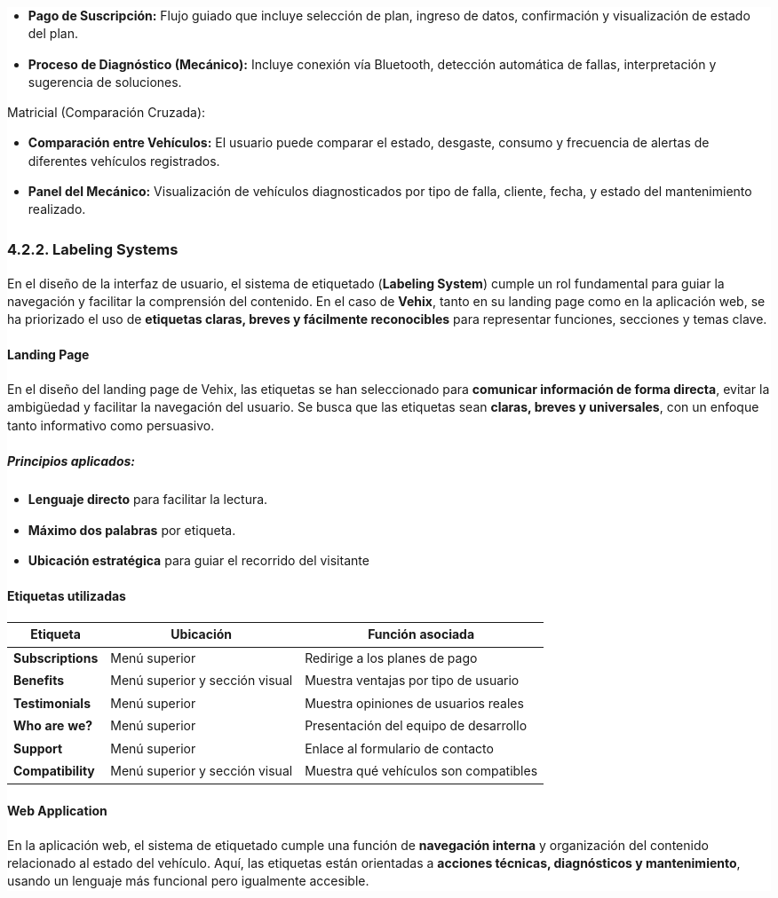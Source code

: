 - **Pago de Suscripción:** Flujo guiado que incluye selección de plan, ingreso de datos, confirmación y visualización de estado del plan.

- **Proceso de Diagnóstico (Mecánico):** Incluye conexión vía Bluetooth, detección automática de fallas, interpretación y sugerencia de soluciones.

Matricial (Comparación Cruzada):
- **Comparación entre Vehículos:** El usuario puede comparar el estado, desgaste, consumo y frecuencia de alertas de diferentes vehículos registrados.

- **Panel del Mecánico:** Visualización de vehículos diagnosticados por tipo de falla, cliente, fecha, y estado del mantenimiento realizado.

### 4.2.2. Labeling Systems
En el diseño de la interfaz de usuario, el sistema de etiquetado (**Labeling System**) cumple un rol fundamental para guiar la navegación y facilitar la comprensión del contenido. En el caso de **Vehix**, tanto en su landing page como en la aplicación web, se ha priorizado el uso de **etiquetas claras, breves y fácilmente reconocibles** para representar funciones, secciones y temas clave.

#### Landing Page

En el diseño del landing page de Vehix, las etiquetas se han seleccionado para **comunicar información de forma directa**, evitar la ambigüedad y facilitar la navegación del usuario. Se busca que las etiquetas sean **claras, breves y universales**, con un enfoque tanto informativo como persuasivo. 

##### Principios aplicados:

- **Lenguaje directo** para facilitar la lectura.
    
- **Máximo dos palabras** por etiqueta.
    
- **Ubicación estratégica** para guiar el recorrido del visitante


#### Etiquetas utilizadas

| Etiqueta          | Ubicación                      | Función asociada                      |
| ----------------- | ------------------------------ | ------------------------------------- |
| **Subscriptions** | Menú superior                  | Redirige a los planes de pago         |
| **Benefits**      | Menú superior y sección visual | Muestra ventajas por tipo de usuario  |
| **Testimonials**  | Menú superior                  | Muestra opiniones de usuarios reales  |
| **Who are we?**   | Menú superior                  | Presentación del equipo de desarrollo |
| **Support**       | Menú superior                  | Enlace al formulario de contacto      |
| **Compatibility** | Menú superior y sección visual | Muestra qué vehículos son compatibles |


#### Web Application

En la aplicación web, el sistema de etiquetado cumple una función de **navegación interna** y organización del contenido relacionado al estado del vehículo. Aquí, las etiquetas están orientadas a **acciones técnicas, diagnósticos y mantenimiento**, usando un lenguaje más funcional pero igualmente accesible.
